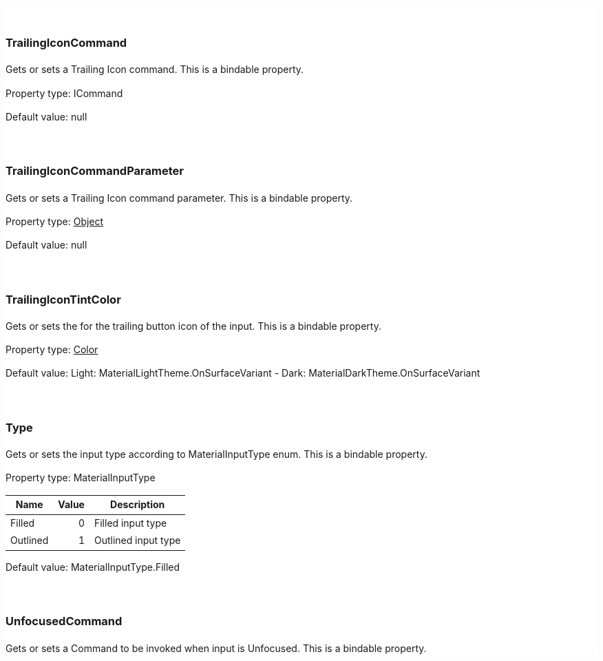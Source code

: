 <br>

### <a id="properties-trailingiconcommand"/>**TrailingIconCommand**

Gets or sets a Trailing Icon command. This is a bindable property.

Property type: ICommand<br>

Default value: null

<br>

### <a id="properties-trailingiconcommandparameter"/>**TrailingIconCommandParameter**

Gets or sets a Trailing Icon command parameter. This is a bindable property.

Property type: [Object](https://learn.microsoft.com/en-us/dotnet/api/system.object)<br>

Default value: null

<br>

### <a id="properties-trailingicontintcolor"/>**TrailingIconTintColor**

Gets or sets the  for the trailing button icon of the input. This is a bindable property.

Property type: [Color](https://learn.microsoft.com/en-us/dotnet/api/microsoft.maui.graphics.color)<br>

Default value: Light: MaterialLightTheme.OnSurfaceVariant - Dark: MaterialDarkTheme.OnSurfaceVariant

<br>

### <a id="properties-type"/>**Type**

Gets or sets the input type according to MaterialInputType enum.
 This is a bindable property.

Property type: MaterialInputType<br>

| Name | Value | Description |
| --- | --: | --- |
| Filled | 0 | Filled input type |
| Outlined | 1 | Outlined input type |

Default value: MaterialInputType.Filled

<br>

### <a id="properties-unfocusedcommand"/>**UnfocusedCommand**

Gets or sets a Command to be invoked when input is Unfocused. This is a bindable property.
